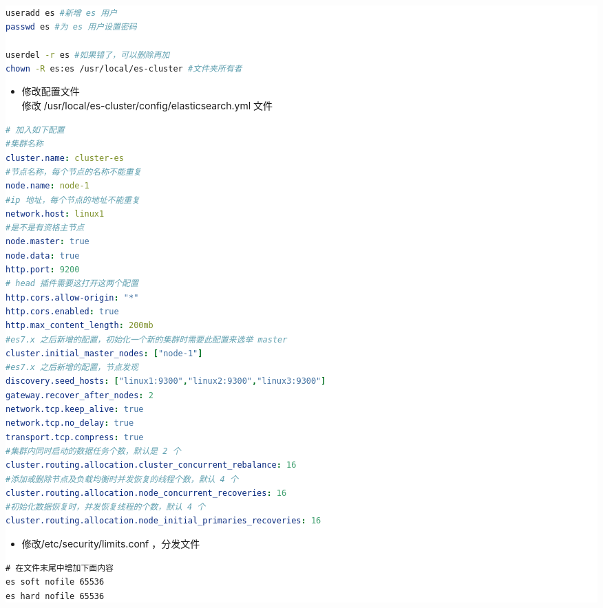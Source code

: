 
```bash
useradd es #新增 es 用户
passwd es #为 es 用户设置密码

userdel -r es #如果错了，可以删除再加
chown -R es:es /usr/local/es-cluster #文件夹所有者
```



+  修改配置文件  
修改 /usr/local/es-cluster/config/elasticsearch.yml 文件 



```yaml
# 加入如下配置
#集群名称
cluster.name: cluster-es
#节点名称，每个节点的名称不能重复
node.name: node-1
#ip 地址，每个节点的地址不能重复
network.host: linux1
#是不是有资格主节点
node.master: true
node.data: true
http.port: 9200
# head 插件需要这打开这两个配置
http.cors.allow-origin: "*"
http.cors.enabled: true
http.max_content_length: 200mb
#es7.x 之后新增的配置，初始化一个新的集群时需要此配置来选举 master
cluster.initial_master_nodes: ["node-1"]
#es7.x 之后新增的配置，节点发现
discovery.seed_hosts: ["linux1:9300","linux2:9300","linux3:9300"]
gateway.recover_after_nodes: 2
network.tcp.keep_alive: true
network.tcp.no_delay: true
transport.tcp.compress: true
#集群内同时启动的数据任务个数，默认是 2 个
cluster.routing.allocation.cluster_concurrent_rebalance: 16
#添加或删除节点及负载均衡时并发恢复的线程个数，默认 4 个
cluster.routing.allocation.node_concurrent_recoveries: 16
#初始化数据恢复时，并发恢复线程的个数，默认 4 个
cluster.routing.allocation.node_initial_primaries_recoveries: 16
```



+ 修改/etc/security/limits.conf ，分发文件



```plain
# 在文件末尾中增加下面内容
es soft nofile 65536
es hard nofile 65536
```
